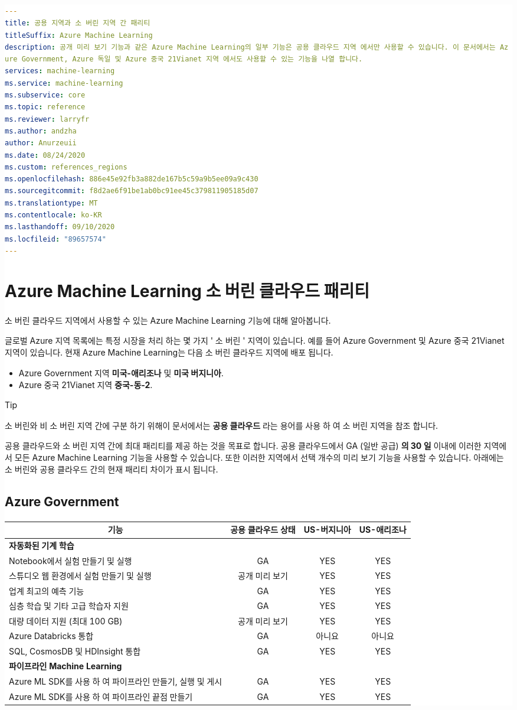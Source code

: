 ```yaml
---
title: 공용 지역과 소 버린 지역 간 패리티
titleSuffix: Azure Machine Learning
description: 공개 미리 보기 기능과 같은 Azure Machine Learning의 일부 기능은 공용 클라우드 지역 에서만 사용할 수 있습니다. 이 문서에서는 Azure Government, Azure 독일 및 Azure 중국 21Vianet 지역 에서도 사용할 수 있는 기능을 나열 합니다.
services: machine-learning
ms.service: machine-learning
ms.subservice: core
ms.topic: reference
ms.reviewer: larryfr
ms.author: andzha
author: Anurzeuii
ms.date: 08/24/2020
ms.custom: references_regions
ms.openlocfilehash: 886e45e92fb3a882de167b5c59a9b5ee09a9c430
ms.sourcegitcommit: f8d2ae6f91be1ab0bc91ee45c379811905185d07
ms.translationtype: MT
ms.contentlocale: ko-KR
ms.lasthandoff: 09/10/2020
ms.locfileid: "89657574"
---
```

# <a name="azure-machine-learning-sovereign-cloud-parity"></a>Azure Machine Learning 소 버린 클라우드 패리티

소 버린 클라우드 지역에서 사용할 수 있는 Azure Machine Learning 기능에 대해 알아봅니다. 

글로벌 Azure 지역 목록에는 특정 시장을 처리 하는 몇 가지 ' 소 버린 ' 지역이 있습니다. 예를 들어 Azure Government 및 Azure 중국 21Vianet 지역이 있습니다. 현재 Azure Machine Learning는 다음 소 버린 클라우드 지역에 배포 됩니다.

* Azure Government 지역 **미국-애리조나** 및 **미국 버지니아**.
* Azure 중국 21Vianet 지역 **중국-동-2**.

> [!TIP]
> 소 버린와 비 소 버린 지역 간에 구분 하기 위해이 문서에서는 __공용 클라우드__ 라는 용어를 사용 하 여 소 버린 지역을 참조 합니다.

공용 클라우드와 소 버린 지역 간에 최대 패리티를 제공 하는 것을 목표로 합니다. 공용 클라우드에서 GA (일반 공급) **의 30 일** 이내에 이러한 지역에서 모든 Azure Machine Learning 기능을 사용할 수 있습니다. 또한 이러한 지역에서 선택 개수의 미리 보기 기능을 사용할 수 있습니다. 아래에는 소 버린와 공용 클라우드 간의 현재 패리티 차이가 표시 됩니다.

## <a name="azure-government"></a>Azure Government 

| 기능 | 공용 클라우드 상태  | US-버지니아 | US-애리조나| 
|----------------------------------------------------------------------------|:----------------------:|:--------------------:|:-------------:|
| **자동화된 기계 학습** | | | |
| Notebook에서 실험 만들기 및 실행                                    | GA                   | YES                | YES         |
| 스튜디오 웹 환경에서 실험 만들기 및 실행                        | 공개 미리 보기       | YES                | YES         |
| 업계 최고의 예측 기능                                  | GA                   | YES                | YES         |
| 심층 학습 및 기타 고급 학습자 지원                      | GA                   | YES                | YES         |
| 대량 데이터 지원 (최대 100 GB)                                          | 공개 미리 보기       | YES                | YES         |
| Azure Databricks 통합                                              | GA                   | 아니요                 | 아니요          |
| SQL, CosmosDB 및 HDInsight 통합                                   | GA                   | YES                | YES         |
| **파이프라인 Machine Learning** |   |  | | 
| Azure ML SDK를 사용 하 여 파이프라인 만들기, 실행 및 게시                   | GA                   | YES                | YES         |
| Azure ML SDK를 사용 하 여 파이프라인 끝점 만들기                           | GA                   | YES                | YES         |